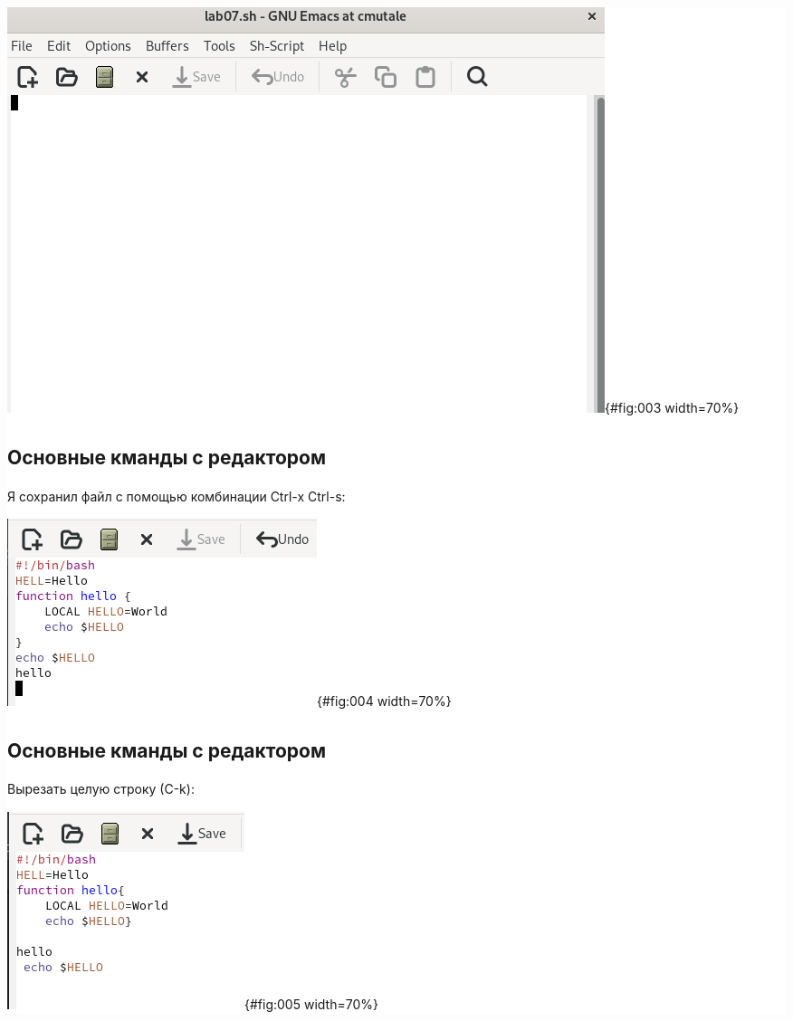 ![Созданный файл](image/3.PNG){#fig:003 width=70%}

## Основные кманды с редактором

Я сохранил файл с помощью комбинации Ctrl-x Ctrl-s:

![текст в lab07.sh](image/4.PNG){#fig:004 width=70%}

## Основные кманды с редактором

Вырезать целую строку (С-k):

![Вырезание строки](image/5.PNG){#fig:005 width=70%}
